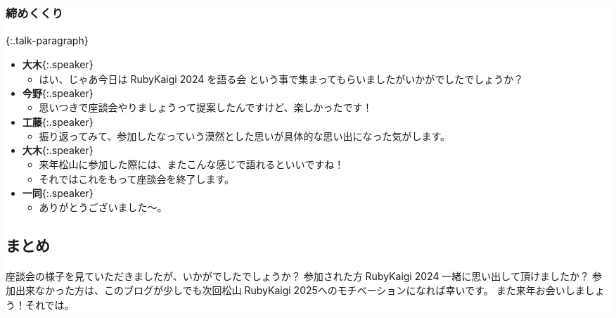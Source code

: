 ### 締めくくり

{:.talk-paragraph}
* **大木**{:.speaker}
    * はい、じゃあ今日は RubyKaigi 2024 を語る会 という事で集まってもらいましたがいかがでしたでしょうか？
* **今野**{:.speaker}
    * 思いつきで座談会やりましょうって提案したんですけど、楽しかったです！
* **工藤**{:.speaker}
    * 振り返ってみて、参加したなっていう漠然とした思いが具体的な思い出になった気がします。
* **大木**{:.speaker}
    * 来年松山に参加した際には、またこんな感じで語れるといいですね！
    * それではこれをもって座談会を終了します。
* **一同**{:.speaker}
    * ありがとうございました～。

## まとめ

座談会の様子を見ていただきましたが、いかがでしたでしょうか？ 
参加された方 RubyKaigi 2024 一緒に思い出して頂けましたか？
参加出来なかった方は、このブログが少しでも次回松山 RubyKaigi 2025へのモチベーションになれば幸いです。
また来年お会いしましょう！それでは。
